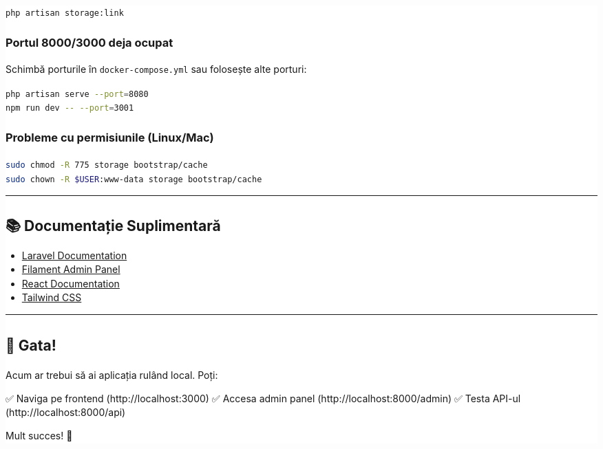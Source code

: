 ```bash
php artisan storage:link
```

### Portul 8000/3000 deja ocupat

Schimbă porturile în `docker-compose.yml` sau folosește alte porturi:

```bash
php artisan serve --port=8080
npm run dev -- --port=3001
```

### Probleme cu permisiunile (Linux/Mac)

```bash
sudo chmod -R 775 storage bootstrap/cache
sudo chown -R $USER:www-data storage bootstrap/cache
```

---

## 📚 Documentație Suplimentară

- [Laravel Documentation](https://laravel.com/docs)
- [Filament Admin Panel](https://filamentphp.com/docs)
- [React Documentation](https://react.dev)
- [Tailwind CSS](https://tailwindcss.com/docs)

---

## 🎉 Gata!

Acum ar trebui să ai aplicația rulând local. Poți:

✅ Naviga pe frontend (http://localhost:3000)
✅ Accesa admin panel (http://localhost:8000/admin)
✅ Testa API-ul (http://localhost:8000/api)

Mult succes! 🚀
